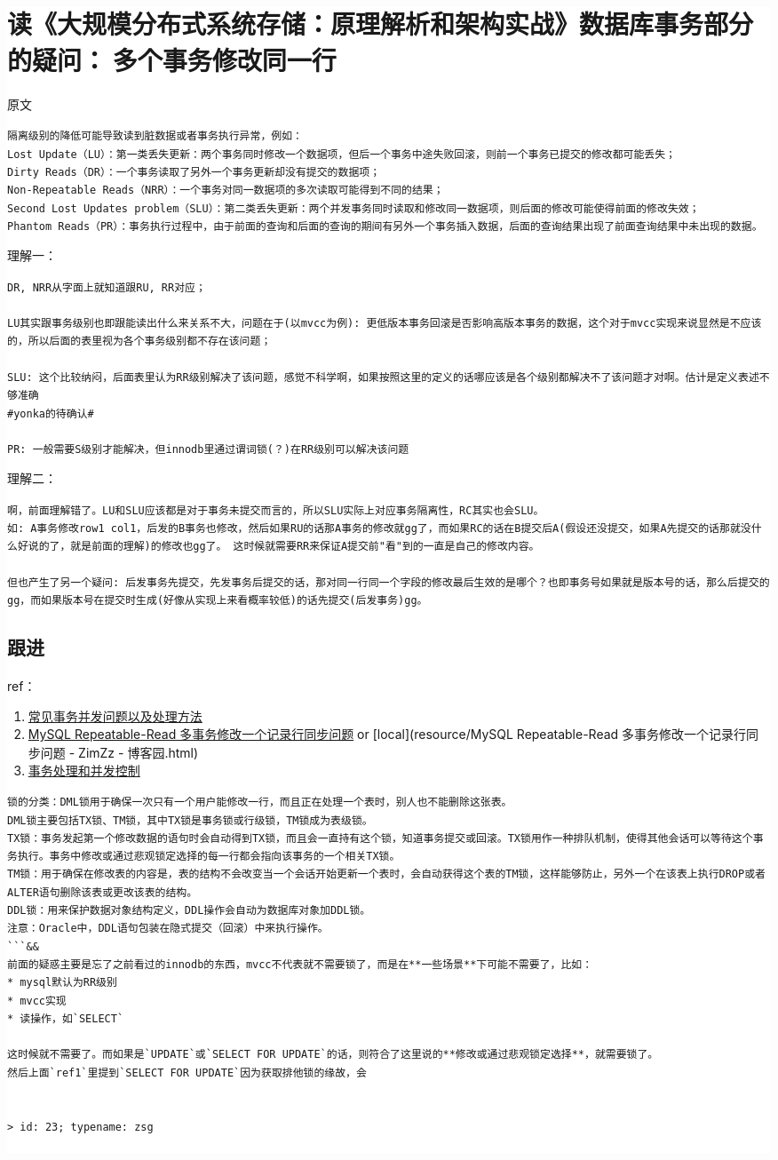 
# 读《大规模分布式系统存储：原理解析和架构实战》数据库事务部分的疑问： 多个事务修改同一行

原文
```
隔离级别的降低可能导致读到脏数据或者事务执行异常，例如：
Lost Update（LU）：第一类丢失更新：两个事务同时修改一个数据项，但后一个事务中途失败回滚，则前一个事务已提交的修改都可能丢失；
Dirty Reads（DR）：一个事务读取了另外一个事务更新却没有提交的数据项；
Non-Repeatable Reads（NRR）：一个事务对同一数据项的多次读取可能得到不同的结果；
Second Lost Updates problem（SLU）：第二类丢失更新：两个并发事务同时读取和修改同一数据项，则后面的修改可能使得前面的修改失效；
Phantom Reads（PR）：事务执行过程中，由于前面的查询和后面的查询的期间有另外一个事务插入数据，后面的查询结果出现了前面查询结果中未出现的数据。
```


理解一：
```
DR, NRR从字面上就知道跟RU, RR对应；

LU其实跟事务级别也即跟能读出什么来关系不大，问题在于(以mvcc为例): 更低版本事务回滚是否影响高版本事务的数据，这个对于mvcc实现来说显然是不应该的，所以后面的表里视为各个事务级别都不存在该问题；

SLU: 这个比较纳闷，后面表里认为RR级别解决了该问题，感觉不科学啊，如果按照这里的定义的话哪应该是各个级别都解决不了该问题才对啊。估计是定义表述不够准确
#yonka的待确认# 

PR: 一般需要S级别才能解决，但innodb里通过谓词锁(？)在RR级别可以解决该问题
```


理解二：
```
啊，前面理解错了。LU和SLU应该都是对于事务未提交而言的，所以SLU实际上对应事务隔离性，RC其实也会SLU。
如: A事务修改row1 col1，后发的B事务也修改，然后如果RU的话那A事务的修改就gg了，而如果RC的话在B提交后A(假设还没提交，如果A先提交的话那就没什么好说的了，就是前面的理解)的修改也gg了。 这时候就需要RR来保证A提交前"看"到的一直是自己的修改内容。

但也产生了另一个疑问: 后发事务先提交，先发事务后提交的话，那对同一行同一个字段的修改最后生效的是哪个？也即事务号如果就是版本号的话，那么后提交的gg，而如果版本号在提交时生成(好像从实现上来看概率较低)的话先提交(后发事务)gg。
```

## 跟进
ref：
1. [常见事务并发问题以及处理方法](http://blog.csdn.net/songwei128/article/details/43537473)
2. [MySQL Repeatable-Read 多事务修改一个记录行同步问题](http://www.cnblogs.com/zemliu/archive/2013/08/26/3282649.html) or [local](resource/MySQL Repeatable-Read 多事务修改一个记录行同步问题 - ZimZz - 博客园.html)
3. [事务处理和并发控制](http://blog.csdn.net/u011740475/article/details/38555077)

```
锁的分类：DML锁用于确保一次只有一个用户能修改一行，而且正在处理一个表时，别人也不能删除这张表。
DML锁主要包括TX锁、TM锁，其中TX锁是事务锁或行级锁，TM锁成为表级锁。
TX锁：事务发起第一个修改数据的语句时会自动得到TX锁，而且会一直持有这个锁，知道事务提交或回滚。TX锁用作一种排队机制，使得其他会话可以等待这个事务执行。事务中修改或通过悲观锁定选择的每一行都会指向该事务的一个相关TX锁。
TM锁：用于确保在修改表的内容是，表的结构不会改变当一个会话开始更新一个表时，会自动获得这个表的TM锁，这样能够防止，另外一个在该表上执行DROP或者ALTER语句删除该表或更改该表的结构。
DDL锁：用来保护数据对象结构定义，DDL操作会自动为数据库对象加DDL锁。
注意：Oracle中，DDL语句包装在隐式提交（回滚）中来执行操作。
```&&
前面的疑惑主要是忘了之前看过的innodb的东西，mvcc不代表就不需要锁了，而是在**一些场景**下可能不需要了，比如：
* mysql默认为RR级别
* mvcc实现
* 读操作，如`SELECT`

这时候就不需要了。而如果是`UPDATE`或`SELECT FOR UPDATE`的话，则符合了这里说的**修改或通过悲观锁定选择**，就需要锁了。
然后上面`ref1`里提到`SELECT FOR UPDATE`因为获取排他锁的缘故，会


> id: 23; typename: zsg


```